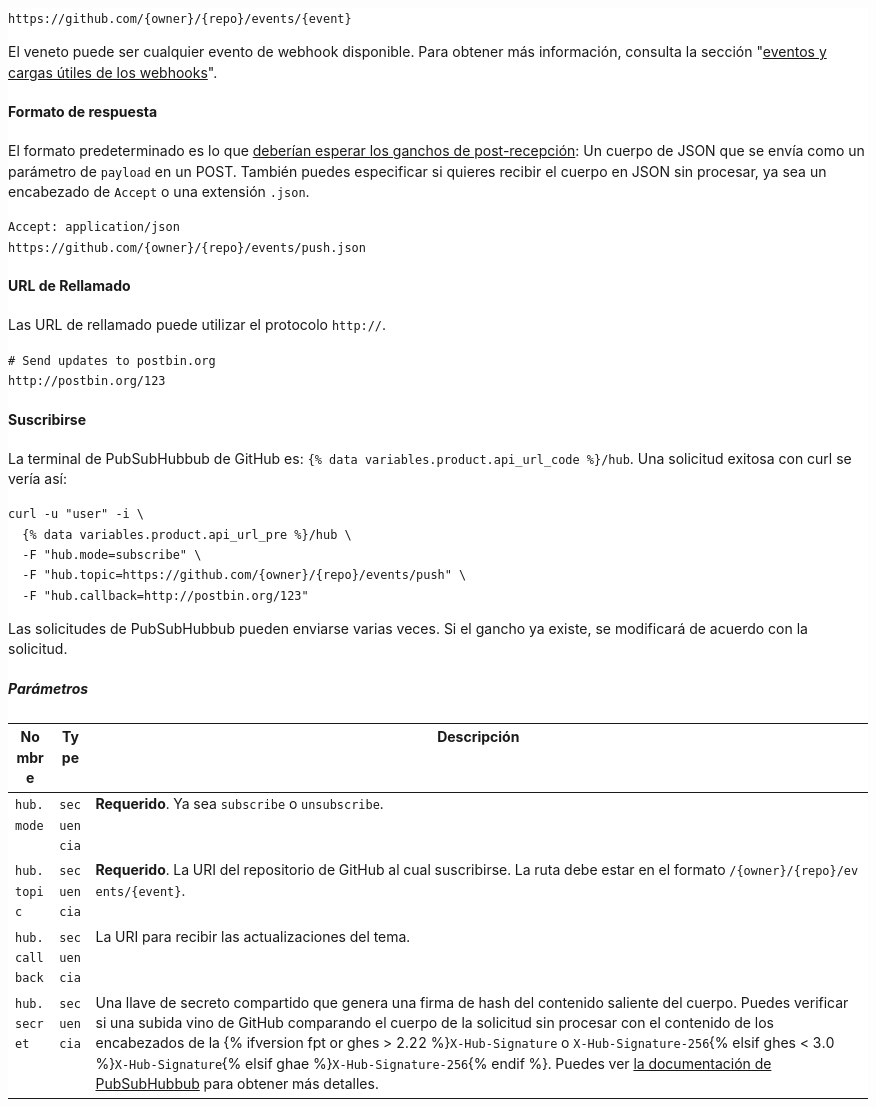 `https://github.com/{owner}/{repo}/events/{event}`

El veneto puede ser cualquier evento de webhook disponible. Para obtener más información, consulta la sección "[eventos y cargas útiles de los webhooks](/developers/webhooks-and-events/webhook-events-and-payloads)".

#### Formato de respuesta

El formato predeterminado es lo que [deberían esperar los ganchos de post-recepción](/post-receive-hooks/): Un cuerpo de JSON que se envía como un parámetro de `payload` en un POST.  También puedes especificar si quieres recibir el cuerpo en JSON sin procesar, ya sea un encabezado de `Accept` o una extensión `.json`.

    Accept: application/json
    https://github.com/{owner}/{repo}/events/push.json

#### URL de Rellamado

Las URL de rellamado puede utilizar el protocolo `http://`.

    # Send updates to postbin.org
    http://postbin.org/123

#### Suscribirse

La terminal de PubSubHubbub de GitHub es: `{% data variables.product.api_url_code %}/hub`. Una solicitud exitosa con curl se vería así:

``` shell
curl -u "user" -i \
  {% data variables.product.api_url_pre %}/hub \
  -F "hub.mode=subscribe" \
  -F "hub.topic=https://github.com/{owner}/{repo}/events/push" \
  -F "hub.callback=http://postbin.org/123"
```

Las solicitudes de PubSubHubbub pueden enviarse varias veces. Si el gancho ya existe, se modificará de acuerdo con la solicitud.

##### Parámetros

| Nombre         | Type        | Descripción                                                                                                                                                                                                                                                                                                                                                                                                                                                                                                                                                                  |
| -------------- | ----------- | ---------------------------------------------------------------------------------------------------------------------------------------------------------------------------------------------------------------------------------------------------------------------------------------------------------------------------------------------------------------------------------------------------------------------------------------------------------------------------------------------------------------------------------------------------------------------------- |
| `hub.mode`     | `secuencia` | **Requerido**. Ya sea `subscribe` o `unsubscribe`.                                                                                                                                                                                                                                                                                                                                                                                                                                                                                                                           |
| `hub.topic`    | `secuencia` | **Requerido**.  La URI del repositorio de GitHub al cual suscribirse.  La ruta debe estar en el formato `/{owner}/{repo}/events/{event}`.                                                                                                                                                                                                                                                                                                                                                                                                                                    |
| `hub.callback` | `secuencia` | La URI para recibir las actualizaciones del tema.                                                                                                                                                                                                                                                                                                                                                                                                                                                                                                                            |
| `hub.secret`   | `secuencia` | Una llave de secreto compartido que genera una firma de hash del contenido saliente del cuerpo.  Puedes verificar si una subida vino de GitHub comparando el cuerpo de la solicitud sin procesar con el contenido de los encabezados de la {% ifversion fpt or ghes > 2.22 %}`X-Hub-Signature` o `X-Hub-Signature-256`{% elsif ghes < 3.0 %}`X-Hub-Signature`{% elsif ghae %}`X-Hub-Signature-256`{% endif %}. Puedes ver [la documentación de PubSubHubbub](https://pubsubhubbub.github.io/PubSubHubbub/pubsubhubbub-core-0.4.html#authednotify) para obtener más detalles. |
